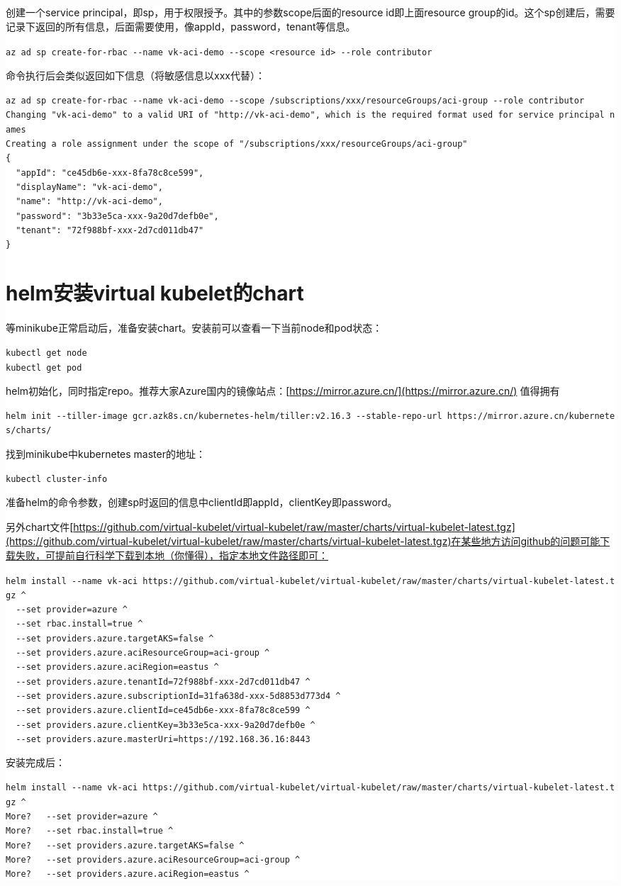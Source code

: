 创建一个service principal，即sp，用于权限授予。其中的参数scope后面的resource id即上面resource group的id。这个sp创建后，需要记录下返回的所有信息，后面需要使用，像appId，password，tenant等信息。
```CMD
az ad sp create-for-rbac --name vk-aci-demo --scope <resource id> --role contributor
```
命令执行后会类似返回如下信息（将敏感信息以xxx代替）：
```CMD
az ad sp create-for-rbac --name vk-aci-demo --scope /subscriptions/xxx/resourceGroups/aci-group --role contributor
Changing "vk-aci-demo" to a valid URI of "http://vk-aci-demo", which is the required format used for service principal names
Creating a role assignment under the scope of "/subscriptions/xxx/resourceGroups/aci-group"
{
  "appId": "ce45db6e-xxx-8fa78c8ce599",
  "displayName": "vk-aci-demo",
  "name": "http://vk-aci-demo",
  "password": "3b33e5ca-xxx-9a20d7defb0e",
  "tenant": "72f988bf-xxx-2d7cd011db47"
}
```

# helm安装virtual kubelet的chart
等minikube正常启动后，准备安装chart。安装前可以查看一下当前node和pod状态：
```
kubectl get node
kubectl get pod
```

helm初始化，同时指定repo。推荐大家Azure国内的镜像站点：[https://mirror.azure.cn/](https://mirror.azure.cn/) 值得拥有
```
helm init --tiller-image gcr.azk8s.cn/kubernetes-helm/tiller:v2.16.3 --stable-repo-url https://mirror.azure.cn/kubernetes/charts/
```

找到minikube中kubernetes master的地址：
```CMD
kubectl cluster-info
```

准备helm的命令参数，创建sp时返回的信息中clientId即appId，clientKey即password。

另外chart文件[https://github.com/virtual-kubelet/virtual-kubelet/raw/master/charts/virtual-kubelet-latest.tgz](https://github.com/virtual-kubelet/virtual-kubelet/raw/master/charts/virtual-kubelet-latest.tgz)在某些地方访问github的问题可能下载失败，可提前自行科学下载到本地（你懂得），指定本地文件路径即可：
```CMD
helm install --name vk-aci https://github.com/virtual-kubelet/virtual-kubelet/raw/master/charts/virtual-kubelet-latest.tgz ^
  --set provider=azure ^
  --set rbac.install=true ^
  --set providers.azure.targetAKS=false ^
  --set providers.azure.aciResourceGroup=aci-group ^
  --set providers.azure.aciRegion=eastus ^
  --set providers.azure.tenantId=72f988bf-xxx-2d7cd011db47 ^
  --set providers.azure.subscriptionId=31fa638d-xxx-5d8853d773d4 ^
  --set providers.azure.clientId=ce45db6e-xxx-8fa78c8ce599 ^
  --set providers.azure.clientKey=3b33e5ca-xxx-9a20d7defb0e ^
  --set providers.azure.masterUri=https://192.168.36.16:8443
```
安装完成后：
```CMD
helm install --name vk-aci https://github.com/virtual-kubelet/virtual-kubelet/raw/master/charts/virtual-kubelet-latest.tgz ^
More?   --set provider=azure ^
More?   --set rbac.install=true ^
More?   --set providers.azure.targetAKS=false ^
More?   --set providers.azure.aciResourceGroup=aci-group ^
More?   --set providers.azure.aciRegion=eastus ^
```